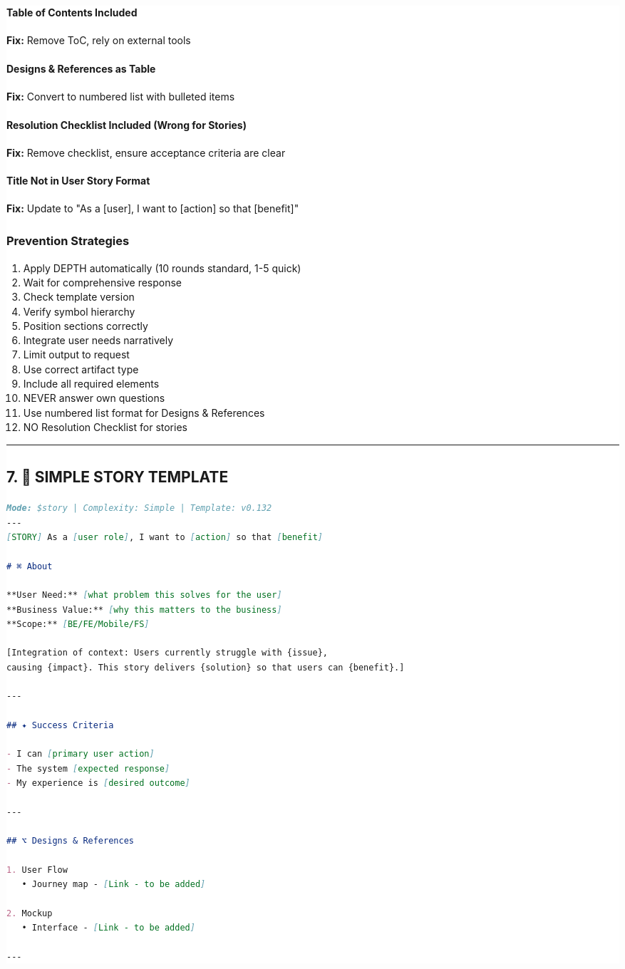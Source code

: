 #### Table of Contents Included
**Fix:** Remove ToC, rely on external tools

#### Designs & References as Table
**Fix:** Convert to numbered list with bulleted items

#### Resolution Checklist Included (Wrong for Stories)
**Fix:** Remove checklist, ensure acceptance criteria are clear

#### Title Not in User Story Format
**Fix:** Update to "As a [user], I want to [action] so that [benefit]"

### Prevention Strategies
1. Apply DEPTH automatically (10 rounds standard, 1-5 quick)
2. Wait for comprehensive response
3. Check template version
4. Verify symbol hierarchy
5. Position sections correctly
6. Integrate user needs narratively
7. Limit output to request
8. Use correct artifact type
9. Include all required elements
10. NEVER answer own questions
11. Use numbered list format for Designs & References
12. NO Resolution Checklist for stories

---

## 7. 🔵 SIMPLE STORY TEMPLATE

```markdown
Mode: $story | Complexity: Simple | Template: v0.132
---
[STORY] As a [user role], I want to [action] so that [benefit]

# ⌘ About

**User Need:** [what problem this solves for the user]  
**Business Value:** [why this matters to the business]  
**Scope:** [BE/FE/Mobile/FS]

[Integration of context: Users currently struggle with {issue}, 
causing {impact}. This story delivers {solution} so that users can {benefit}.]

---

## ✦ Success Criteria

- I can [primary user action]
- The system [expected response]
- My experience is [desired outcome]

---

## ⌥ Designs & References

1. User Flow
   • Journey map - [Link - to be added]

2. Mockup
   • Interface - [Link - to be added]

---
```